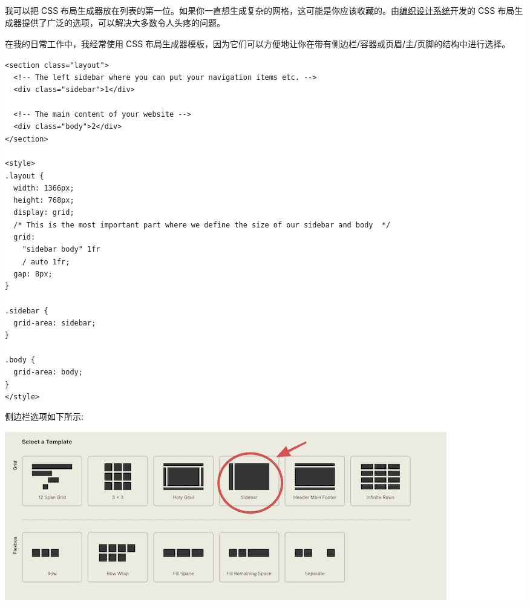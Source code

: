 我可以把 CSS 布局生成器放在列表的第一位。如果你一直想生成复杂的网格，这可能是你应该收藏的。由[编织设计系统](https://seek-oss.github.io/braid-design-system/)开发的 CSS 布局生成器提供了广泛的选项，可以解决大多数令人头疼的问题。

在我的日常工作中，我经常使用 CSS 布局生成器模板，因为它们可以方便地让你在带有侧边栏/容器或页眉/主/页脚的结构中进行选择。

```
<section class="layout">
  <!-- The left sidebar where you can put your navigation items etc. -->
  <div class="sidebar">1</div>

  <!-- The main content of your website -->
  <div class="body">2</div>
</section>

<style>
.layout {
  width: 1366px;
  height: 768px;
  display: grid;
  /* This is the most important part where we define the size of our sidebar and body  */
  grid:
    "sidebar body" 1fr
    / auto 1fr;
  gap: 8px;
}

.sidebar {
  grid-area: sidebar;
}

.body {
  grid-area: body;
}
</style>

```

侧边栏选项如下所示:

![Example Of CSS Layout Generator](img/bd17dcf7ea455fcd4fa1260ee70efae7.png)
